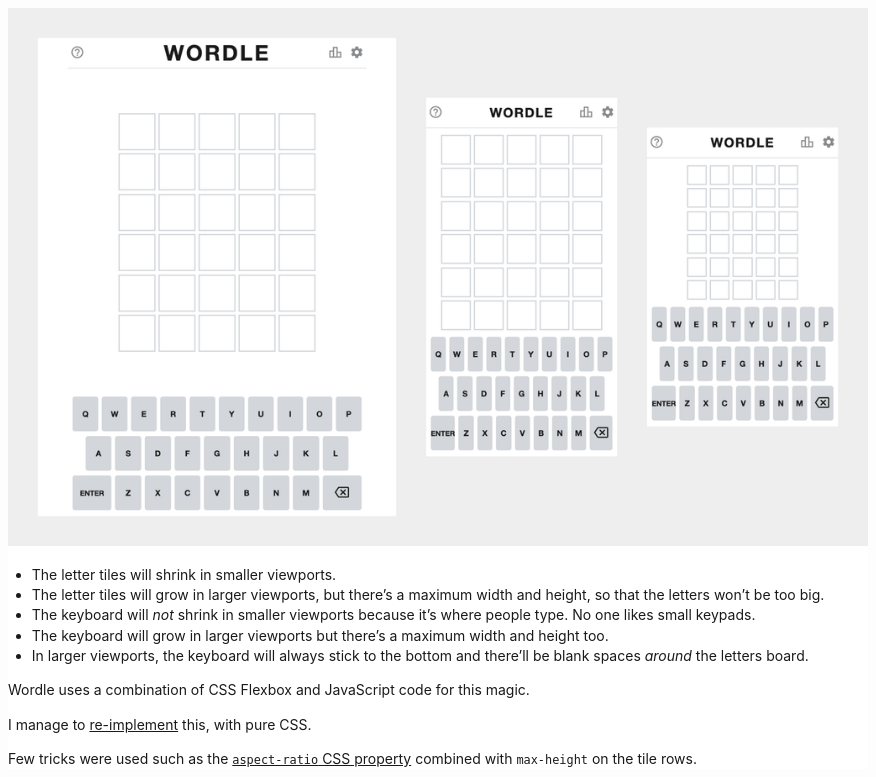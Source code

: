 ![Responsive Wordle, in 3 viewport sizes](../images/screenshots/web/responsive-wordle@2x.png)

- The letter tiles will shrink in smaller viewports.
- The letter tiles will grow in larger viewports, but there’s a maximum width and height, so that the letters won’t be too big.
- The keyboard will *not* shrink in smaller viewports because it’s where people type. No one likes small keypads.
- The keyboard will grow in larger viewports but there’s a maximum width and height too.
- In larger viewports, the keyboard will always stick to the bottom and there’ll be blank spaces *around* the letters board.

Wordle uses a combination of CSS Flexbox and JavaScript code for this magic.

I manage to [re-implement](https://twitter.com/cheeaun/status/1484869992483295232) this, with pure CSS.

<video controls src="../videos/web/chengyu-wordle-responsive-layout.mp4"></video>

Few tricks were used such as the [`aspect-ratio` CSS property](https://developer.mozilla.org/en-US/docs/Web/CSS/aspect-ratio) combined with `max-height` on the tile rows.
